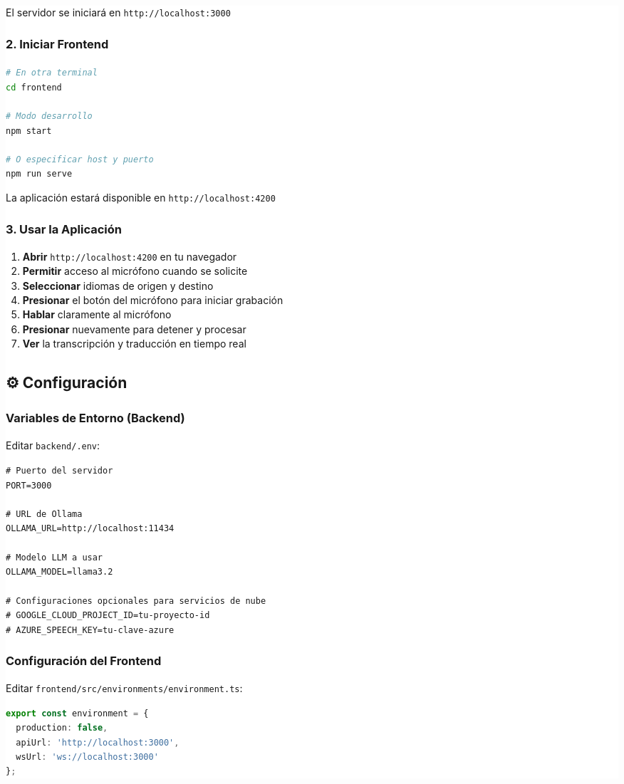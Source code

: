 El servidor se iniciará en `http://localhost:3000`

### 2. Iniciar Frontend

```bash
# En otra terminal
cd frontend

# Modo desarrollo
npm start

# O especificar host y puerto
npm run serve
```

La aplicación estará disponible en `http://localhost:4200`

### 3. Usar la Aplicación

1. **Abrir** `http://localhost:4200` en tu navegador
2. **Permitir** acceso al micrófono cuando se solicite
3. **Seleccionar** idiomas de origen y destino
4. **Presionar** el botón del micrófono para iniciar grabación
5. **Hablar** claramente al micrófono
6. **Presionar** nuevamente para detener y procesar
7. **Ver** la transcripción y traducción en tiempo real

## ⚙️ Configuración

### Variables de Entorno (Backend)

Editar `backend/.env`:

```env
# Puerto del servidor
PORT=3000

# URL de Ollama
OLLAMA_URL=http://localhost:11434

# Modelo LLM a usar
OLLAMA_MODEL=llama3.2

# Configuraciones opcionales para servicios de nube
# GOOGLE_CLOUD_PROJECT_ID=tu-proyecto-id
# AZURE_SPEECH_KEY=tu-clave-azure
```

### Configuración del Frontend

Editar `frontend/src/environments/environment.ts`:

```typescript
export const environment = {
  production: false,
  apiUrl: 'http://localhost:3000',
  wsUrl: 'ws://localhost:3000'
};
```
